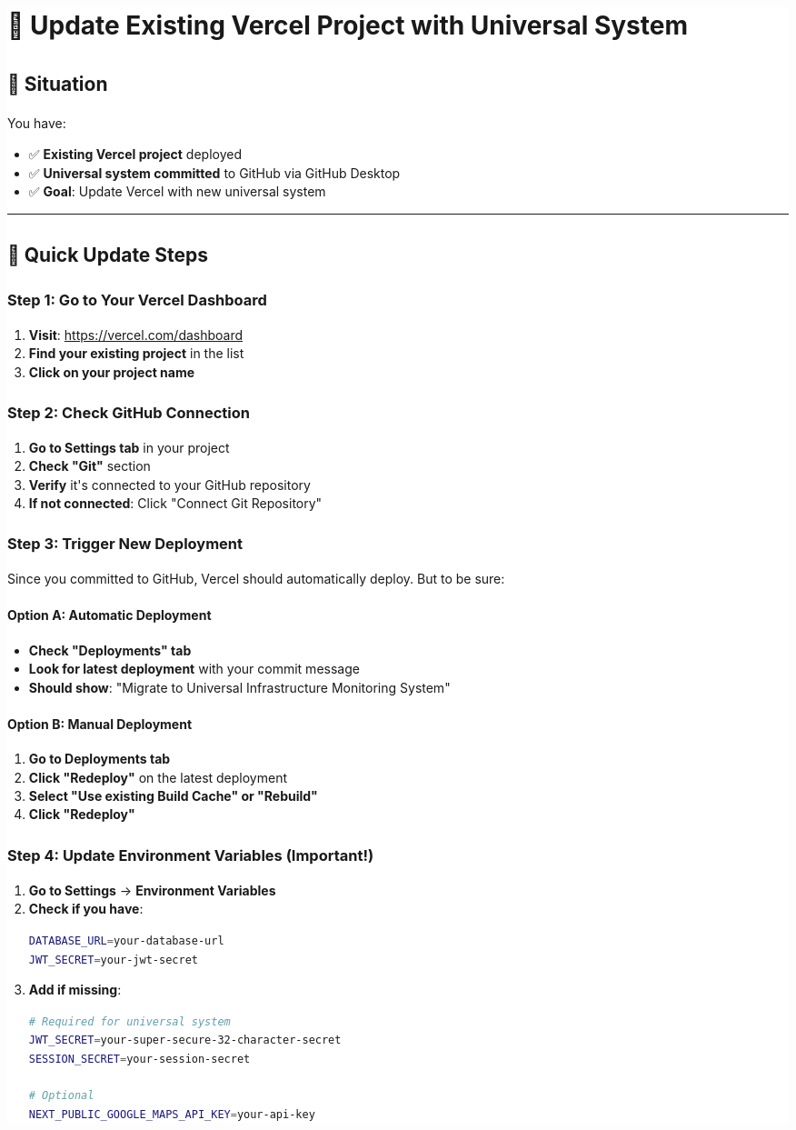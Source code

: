 # 🔄 Update Existing Vercel Project with Universal System

## 🎯 Situation
You have:
- ✅ **Existing Vercel project** deployed
- ✅ **Universal system committed** to GitHub via GitHub Desktop
- ✅ **Goal**: Update Vercel with new universal system

---

## 🚀 Quick Update Steps

### **Step 1: Go to Your Vercel Dashboard**
1. **Visit**: https://vercel.com/dashboard
2. **Find your existing project** in the list
3. **Click on your project name**

### **Step 2: Check GitHub Connection**
1. **Go to Settings tab** in your project
2. **Check "Git"** section
3. **Verify** it's connected to your GitHub repository
4. **If not connected**: Click "Connect Git Repository"

### **Step 3: Trigger New Deployment**
Since you committed to GitHub, Vercel should automatically deploy. But to be sure:

#### **Option A: Automatic Deployment**
- **Check "Deployments" tab**
- **Look for latest deployment** with your commit message
- **Should show**: "Migrate to Universal Infrastructure Monitoring System"

#### **Option B: Manual Deployment**
1. **Go to Deployments tab**
2. **Click "Redeploy"** on the latest deployment
3. **Select "Use existing Build Cache" or "Rebuild"**
4. **Click "Redeploy"**

### **Step 4: Update Environment Variables (Important!)**
1. **Go to Settings** → **Environment Variables**
2. **Check if you have**:
   ```bash
   DATABASE_URL=your-database-url
   JWT_SECRET=your-jwt-secret
   ```
3. **Add if missing**:
   ```bash
   # Required for universal system
   JWT_SECRET=your-super-secure-32-character-secret
   SESSION_SECRET=your-session-secret

   # Optional
   NEXT_PUBLIC_GOOGLE_MAPS_API_KEY=your-api-key
   ```
